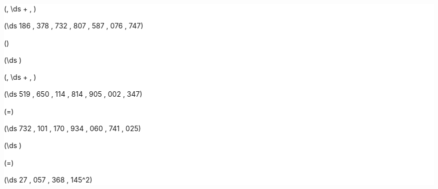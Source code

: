 







\(\, \ds + \, \)

\(\ds 186 \, 378 \, 732 \, 807 \, 587 \, 076 \, 747\)

\(\)







\(\ds \)


















\(\, \ds + \, \)

\(\ds 519 \, 650 \, 114 \, 814 \, 905 \, 002 \, 347\)

\(=\)







\(\ds 732 \, 101 \, 170 \, 934 \, 060 \, 741 \, 025\)




















\(\ds \)

\(=\)







\(\ds 27 \, 057 \, 368 \, 145^2\)
